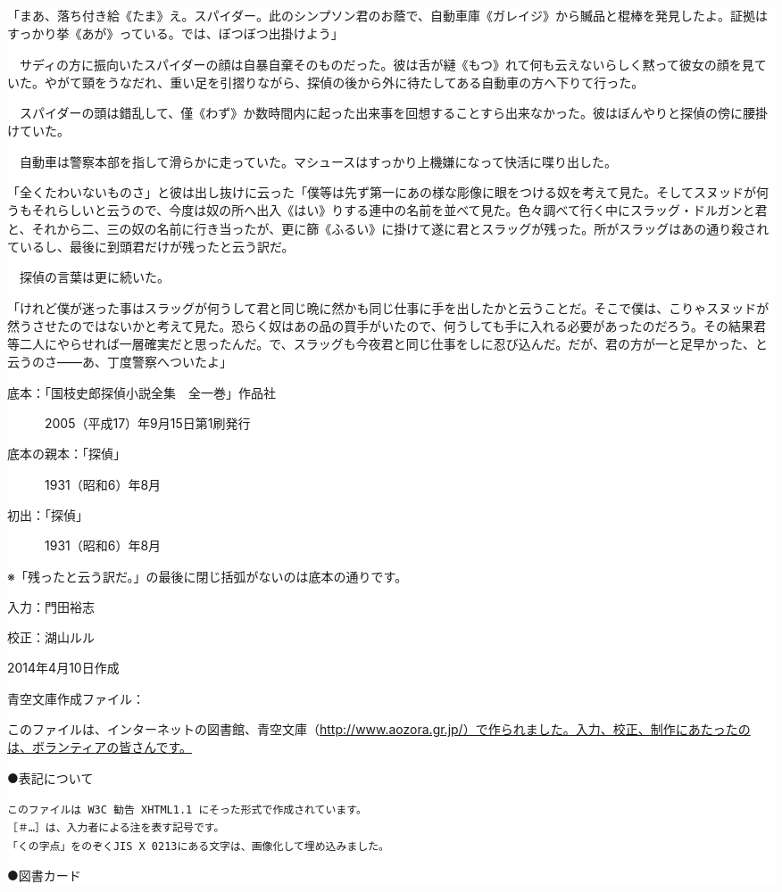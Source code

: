 「まあ、落ち付き給《たま》え。スパイダー。此のシンプソン君のお蔭で、自動車庫《ガレイジ》から贓品と棍棒を発見したよ。証拠はすっかり挙《あが》っている。では、ぼつぼつ出掛けよう」

　サディの方に振向いたスパイダーの顔は自暴自棄そのものだった。彼は舌が縺《もつ》れて何も云えないらしく黙って彼女の顔を見ていた。やがて頸をうなだれ、重い足を引摺りながら、探偵の後から外に待たしてある自動車の方へ下りて行った。

　スパイダーの頭は錯乱して、僅《わず》か数時間内に起った出来事を回想することすら出来なかった。彼はぼんやりと探偵の傍に腰掛けていた。

　自動車は警察本部を指して滑らかに走っていた。マシュースはすっかり上機嫌になって快活に喋り出した。

「全くたわいないものさ」と彼は出し抜けに云った「僕等は先ず第一にあの様な彫像に眼をつける奴を考えて見た。そしてスヌッドが何うもそれらしいと云うので、今度は奴の所へ出入《はい》りする連中の名前を並べて見た。色々調べて行く中にスラッグ・ドルガンと君と、それから二、三の奴の名前に行き当ったが、更に篩《ふるい》に掛けて遂に君とスラッグが残った。所がスラッグはあの通り殺されているし、最後に到頭君だけが残ったと云う訳だ。

　探偵の言葉は更に続いた。

「けれど僕が迷った事はスラッグが何うして君と同じ晩に然かも同じ仕事に手を出したかと云うことだ。そこで僕は、こりゃスヌッドが然うさせたのではないかと考えて見た。恐らく奴はあの品の買手がいたので、何うしても手に入れる必要があったのだろう。その結果君等二人にやらせれば一層確実だと思ったんだ。で、スラッグも今夜君と同じ仕事をしに忍び込んだ。だが、君の方が一と足早かった、と云うのさ――あ、丁度警察へついたよ」













底本：「国枝史郎探偵小説全集　全一巻」作品社

　　　2005（平成17）年9月15日第1刷発行

底本の親本：「探偵」

　　　1931（昭和6）年8月

初出：「探偵」

　　　1931（昭和6）年8月

※「残ったと云う訳だ。」の最後に閉じ括弧がないのは底本の通りです。

入力：門田裕志

校正：湖山ルル

2014年4月10日作成

青空文庫作成ファイル：

このファイルは、インターネットの図書館、青空文庫（http://www.aozora.gr.jp/）で作られました。入力、校正、制作にあたったのは、ボランティアの皆さんです。











●表記について


	このファイルは W3C 勧告 XHTML1.1 にそった形式で作成されています。
	［＃…］は、入力者による注を表す記号です。
	「くの字点」をのぞくJIS X 0213にある文字は、画像化して埋め込みました。







●図書カード